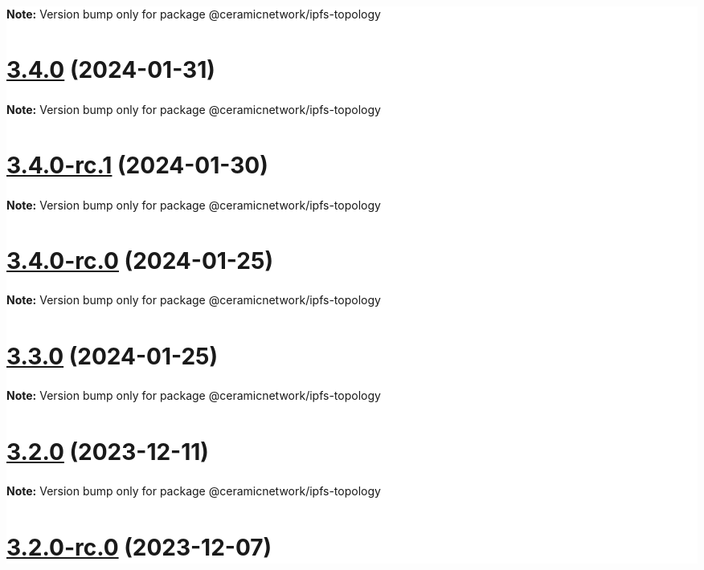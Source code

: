 **Note:** Version bump only for package @ceramicnetwork/ipfs-topology





# [3.4.0](https://github.com/ceramicnetwork/js-ceramic/compare/@ceramicnetwork/ipfs-topology@3.4.0-rc.1...@ceramicnetwork/ipfs-topology@3.4.0) (2024-01-31)

**Note:** Version bump only for package @ceramicnetwork/ipfs-topology





# [3.4.0-rc.1](https://github.com/ceramicnetwork/js-ceramic/compare/@ceramicnetwork/ipfs-topology@3.4.0-rc.0...@ceramicnetwork/ipfs-topology@3.4.0-rc.1) (2024-01-30)

**Note:** Version bump only for package @ceramicnetwork/ipfs-topology





# [3.4.0-rc.0](https://github.com/ceramicnetwork/js-ceramic/compare/@ceramicnetwork/ipfs-topology@3.2.0...@ceramicnetwork/ipfs-topology@3.4.0-rc.0) (2024-01-25)

**Note:** Version bump only for package @ceramicnetwork/ipfs-topology





# [3.3.0](https://github.com/ceramicnetwork/js-ceramic/compare/@ceramicnetwork/ipfs-topology@3.2.0...@ceramicnetwork/ipfs-topology@3.3.0) (2024-01-25)

**Note:** Version bump only for package @ceramicnetwork/ipfs-topology





# [3.2.0](https://github.com/ceramicnetwork/js-ceramic/compare/@ceramicnetwork/ipfs-topology@3.2.0-rc.0...@ceramicnetwork/ipfs-topology@3.2.0) (2023-12-11)

**Note:** Version bump only for package @ceramicnetwork/ipfs-topology





# [3.2.0-rc.0](https://github.com/ceramicnetwork/js-ceramic/compare/@ceramicnetwork/ipfs-topology@3.1.0...@ceramicnetwork/ipfs-topology@3.2.0-rc.0) (2023-12-07)
